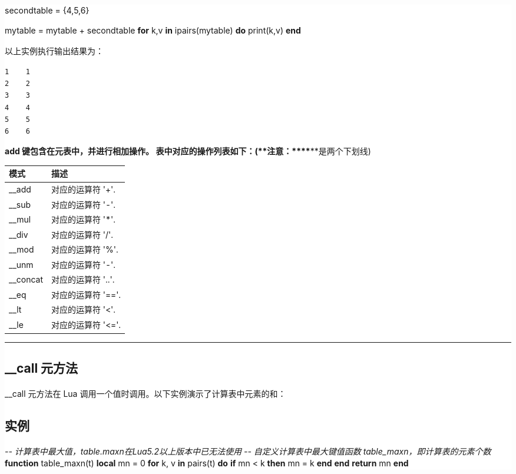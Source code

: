 secondtable = {4,5,6}

mytable = mytable + secondtable
    **for** k,v **in** ipairs(mytable) **do**
print(k,v)
**end**

以上实例执行输出结果为：

```
1    1
2    2
3    3
4    4
5    5
6    6
```

__add 键包含在元表中，并进行相加操作。 表中对应的操作列表如下：(**注意：****__**是两个下划线)

| 模式     | 描述               |
| :------- | :----------------- |
| __add    | 对应的运算符 '+'.  |
| __sub    | 对应的运算符 '-'.  |
| __mul    | 对应的运算符 '*'.  |
| __div    | 对应的运算符 '/'.  |
| __mod    | 对应的运算符 '%'.  |
| __unm    | 对应的运算符 '-'.  |
| __concat | 对应的运算符 '..'. |
| __eq     | 对应的运算符 '=='. |
| __lt     | 对应的运算符 '<'.  |
| __le     | 对应的运算符 '<='. |

------

## __call 元方法

__call 元方法在 Lua 调用一个值时调用。以下实例演示了计算表中元素的和：

## 实例

*-- 计算表中最大值，table.maxn在Lua5.2以上版本中已无法使用*
*-- 自定义计算表中最大键值函数 table_maxn，即计算表的元素个数*
**function** table_maxn(t)
  **local** mn = 0
  **for** k, v **in** pairs(t) **do**
    **if** mn < k **then**
      mn = k
    **end**
  **end**
  **return** mn
**end**
